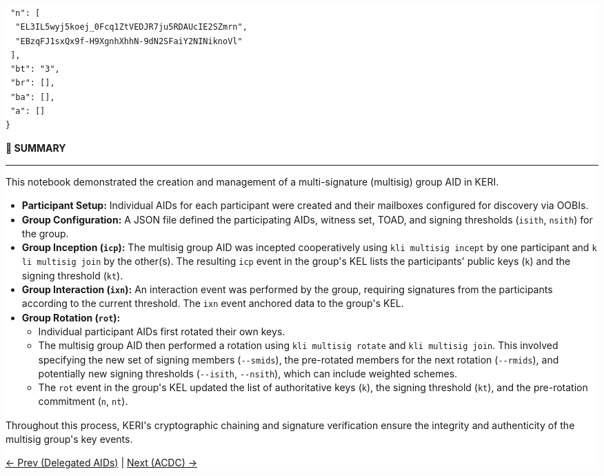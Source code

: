      "n": [
      "EL3IL5wyj5koej_0Fcq1ZtVEDJR7ju5RDAUcIE2SZmrn",
      "EBzqFJ1sxQx9f-H9XgnhXhhN-9dN2SFaiY2NINiknoVl"
     ],
     "bt": "3",
     "br": [],
     "ba": [],
     "a": []
    }
    


<div class="alert alert-prymary">
<b>📝 SUMMARY</b><hr>
This notebook demonstrated the creation and management of a multi-signature (multisig) group AID in KERI.
<ul>
<li><b>Participant Setup:</b> Individual AIDs for each participant were created and their mailboxes configured for discovery via OOBIs.</li>
<li><b>Group Configuration:</b> A JSON file defined the participating AIDs, witness set, TOAD, and signing thresholds (<code>isith</code>, <code>nsith</code>) for the group.</li>
<li><b>Group Inception (<code>icp</code>):</b> The multisig group AID was incepted cooperatively using <code>kli multisig incept</code> by one participant and <code>kli multisig join</code> by the other(s). The resulting <code>icp</code> event in the group's KEL lists the participants' public keys (<code>k</code>) and the signing threshold (<code>kt</code>).</li>
<li><b>Group Interaction (<code>ixn</code>):</b> An interaction event was performed by the group, requiring signatures from the participants according to the current threshold. The <code>ixn</code> event anchored data to the group's KEL.</li>
<li><b>Group Rotation (<code>rot</code>):</b>
<ul>
<li>Individual participant AIDs first rotated their own keys.</li>
<li>The multisig group AID then performed a rotation using <code>kli multisig rotate</code> and <code>kli multisig join</code>. This involved specifying the new set of signing members (<code>--smids</code>), the pre-rotated members for the next rotation (<code>--rmids</code>), and potentially new signing thresholds (<code>--isith</code>, <code>--nsith</code>), which can include weighted schemes.</li>
<li>The <code>rot</code> event in the group's KEL updated the list of authoritative keys (<code>k</code>), the signing threshold (<code>kt</code>), and the pre-rotation commitment (<code>n</code>, <code>nt</code>).</li>
</ul>
</li>
</ul>
Throughout this process, KERI's cryptographic chaining and signature verification ensure the integrity and authenticity of the multisig group's key events.
</div>

[<- Prev (Delegated AIDs)](101_47_Delegated_AIDs.ipynb) | [Next (ACDC) ->](101_50_ACDC.ipynb)
